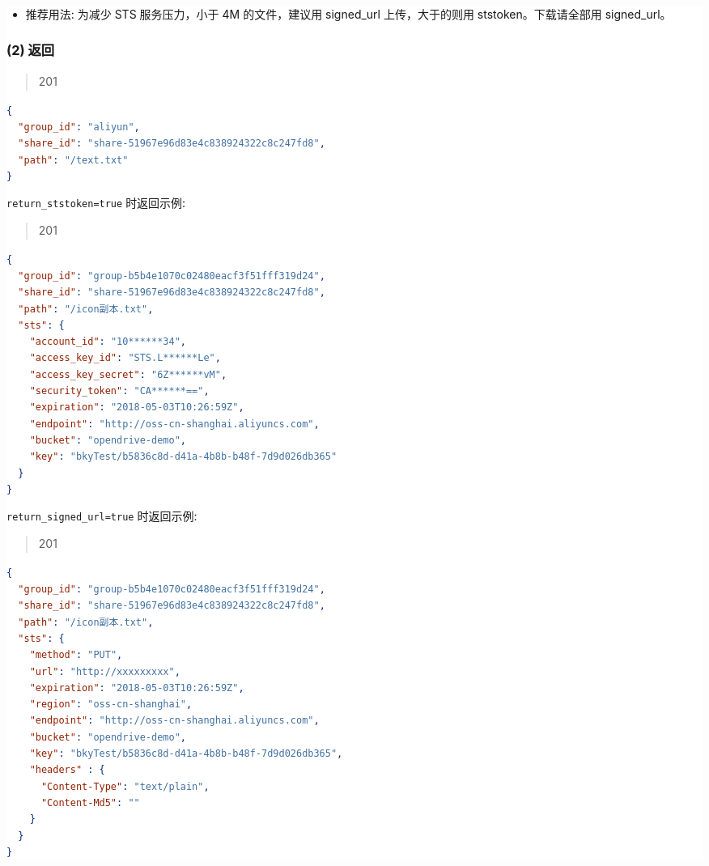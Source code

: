 
* 推荐用法: 为减少 STS 服务压力，小于 4M 的文件，建议用 signed_url 上传，大于的则用 ststoken。下载请全部用 signed_url。


### (2) 返回

> 201

```json
{
  "group_id": "aliyun",
  "share_id": "share-51967e96d83e4c838924322c8c247fd8",
  "path": "/text.txt"
}
```


`return_ststoken=true` 时返回示例:

> 201
```json
{
  "group_id": "group-b5b4e1070c02480eacf3f51fff319d24",
  "share_id": "share-51967e96d83e4c838924322c8c247fd8",
  "path": "/icon副本.txt",
  "sts": {
    "account_id": "10******34",
    "access_key_id": "STS.L******Le",
    "access_key_secret": "6Z******vM",
    "security_token": "CA******==",
    "expiration": "2018-05-03T10:26:59Z",
    "endpoint": "http://oss-cn-shanghai.aliyuncs.com",
    "bucket": "opendrive-demo",
    "key": "bkyTest/b5836c8d-d41a-4b8b-b48f-7d9d026db365"
  }
}
```

`return_signed_url=true` 时返回示例:

> 201
```json
{
  "group_id": "group-b5b4e1070c02480eacf3f51fff319d24",
  "share_id": "share-51967e96d83e4c838924322c8c247fd8",
  "path": "/icon副本.txt",
  "sts": {
    "method": "PUT",
    "url": "http://xxxxxxxxx",
    "expiration": "2018-05-03T10:26:59Z",
    "region": "oss-cn-shanghai",
    "endpoint": "http://oss-cn-shanghai.aliyuncs.com",
    "bucket": "opendrive-demo",
    "key": "bkyTest/b5836c8d-d41a-4b8b-b48f-7d9d026db365",
    "headers" : {
      "Content-Type": "text/plain",
      "Content-Md5": ""
    }
  }
}
```
